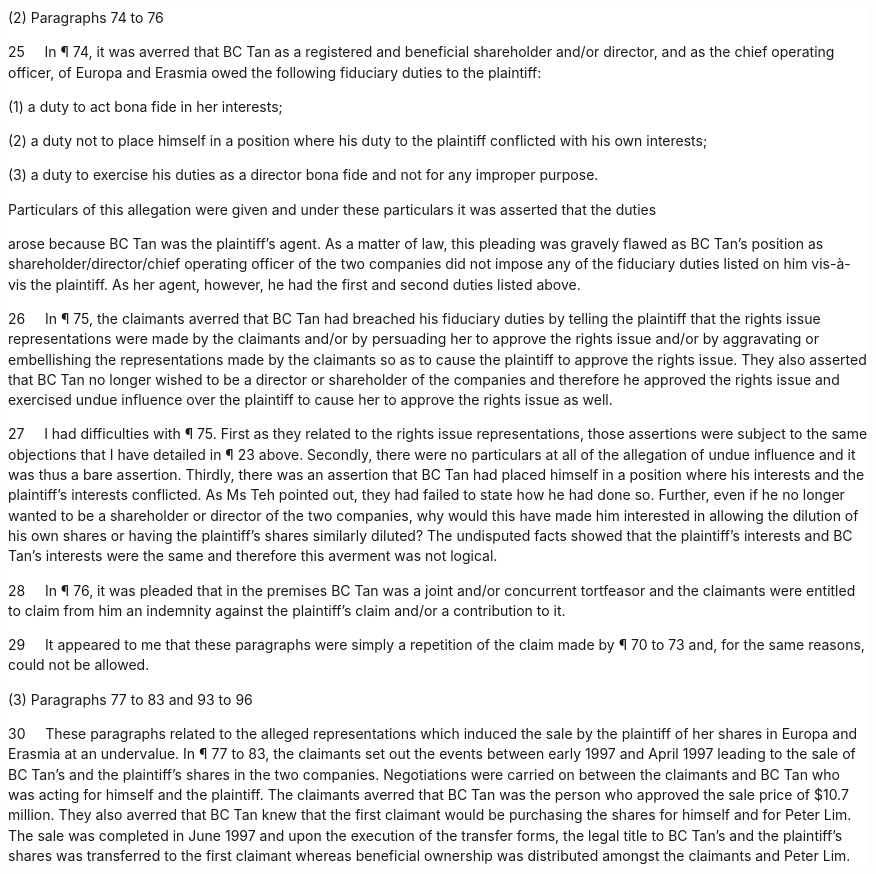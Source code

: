 (2) Paragraphs 74 to 76 

25     In ¶ 74, it was averred that BC Tan as a registered and beneficial shareholder and/or director, and as the chief operating officer, of Europa and Erasmia owed the following fiduciary duties to the plaintiff: 

 (1) a duty to act bona fide in her interests; 

 (2) a duty not to place himself in a position where his duty to the plaintiff conflicted with his own interests; 

 (3) a duty to exercise his duties as a director bona fide and not for any improper purpose. 

Particulars of this allegation were given and under these particulars it was asserted that the duties 


arose because BC Tan was the plaintiff’s agent. As a matter of law, this pleading was gravely flawed as BC Tan’s position as shareholder/director/chief operating officer of the two companies did not impose any of the fiduciary duties listed on him vis-à-vis the plaintiff. As her agent, however, he had the first and second duties listed above. 

26     In ¶ 75, the claimants averred that BC Tan had breached his fiduciary duties by telling the plaintiff that the rights issue representations were made by the claimants and/or by persuading her to approve the rights issue and/or by aggravating or embellishing the representations made by the claimants so as to cause the plaintiff to approve the rights issue. They also asserted that BC Tan no longer wished to be a director or shareholder of the companies and therefore he approved the rights issue and exercised undue influence over the plaintiff to cause her to approve the rights issue as well. 

27     I had difficulties with ¶ 75. First as they related to the rights issue representations, those assertions were subject to the same objections that I have detailed in ¶ 23 above. Secondly, there were no particulars at all of the allegation of undue influence and it was thus a bare assertion. Thirdly, there was an assertion that BC Tan had placed himself in a position where his interests and the plaintiff’s interests conflicted. As Ms Teh pointed out, they had failed to state how he had done so. Further, even if he no longer wanted to be a shareholder or director of the two companies, why would this have made him interested in allowing the dilution of his own shares or having the plaintiff’s shares similarly diluted? The undisputed facts showed that the plaintiff’s interests and BC Tan’s interests were the same and therefore this averment was not logical. 

28     In ¶ 76, it was pleaded that in the premises BC Tan was a joint and/or concurrent tortfeasor and the claimants were entitled to claim from him an indemnity against the plaintiff’s claim and/or a contribution to it. 

29     It appeared to me that these paragraphs were simply a repetition of the claim made by ¶ 70 to 73 and, for the same reasons, could not be allowed. 

(3) Paragraphs 77 to 83 and 93 to 96 

30     These paragraphs related to the alleged representations which induced the sale by the plaintiff of her shares in Europa and Erasmia at an undervalue. In ¶ 77 to 83, the claimants set out the events between early 1997 and April 1997 leading to the sale of BC Tan’s and the plaintiff’s shares in the two companies. Negotiations were carried on between the claimants and BC Tan who was acting for himself and the plaintiff. The claimants averred that BC Tan was the person who approved the sale price of $10.7 million. They also averred that BC Tan knew that the first claimant would be purchasing the shares for himself and for Peter Lim. The sale was completed in June 1997 and upon the execution of the transfer forms, the legal title to BC Tan’s and the plaintiff’s shares was transferred to the first claimant whereas beneficial ownership was distributed amongst the claimants and Peter Lim. 
